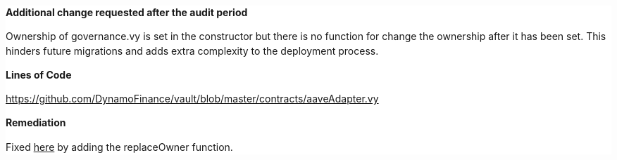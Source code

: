 **Additional change requested after the audit period**

Ownership of governance.vy is set in the constructor but there is no function for change the ownership after it has been set. This hinders future migrations and adds extra complexity to the deployment process.

**Lines of Code**

https://github.com/DynamoFinance/vault/blob/master/contracts/aaveAdapter.vy

**Remediation**

Fixed [here](https://github.com/DynamoFinance/vault/commit/acd2325b9f2a5c9fbed1b52aa5c774eff0f64897) by adding the replaceOwner function.

